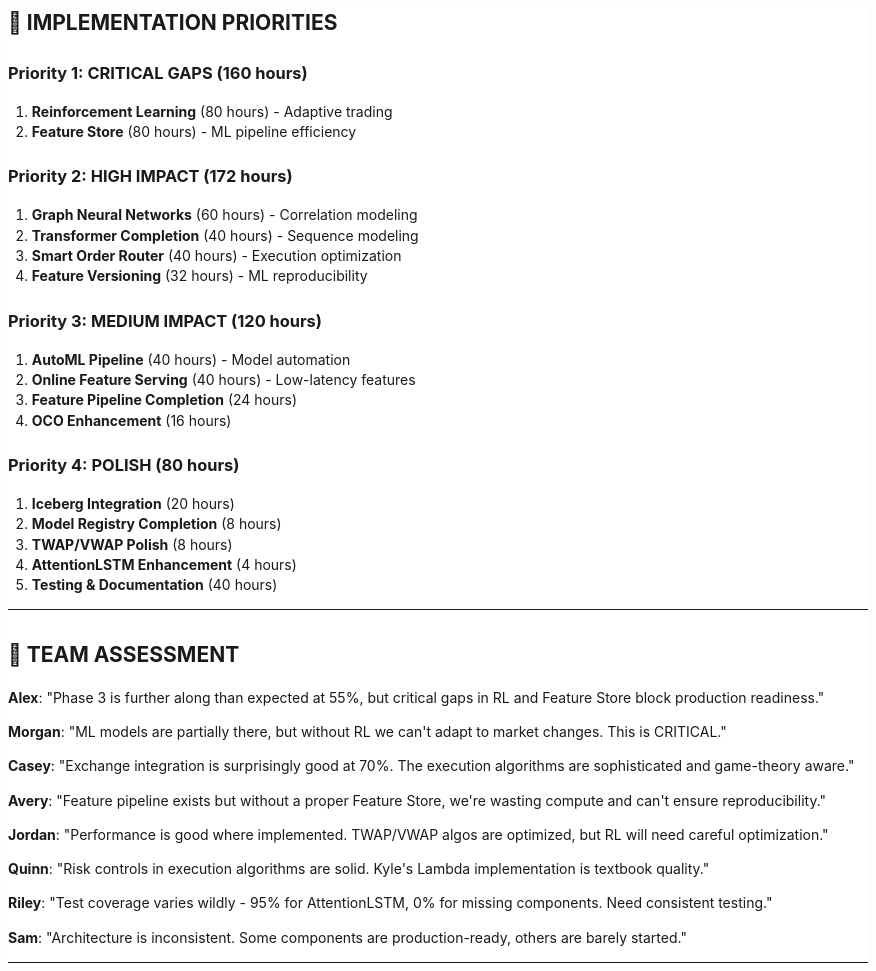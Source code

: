 
## 🔧 IMPLEMENTATION PRIORITIES

### Priority 1: CRITICAL GAPS (160 hours)
1. **Reinforcement Learning** (80 hours) - Adaptive trading
2. **Feature Store** (80 hours) - ML pipeline efficiency

### Priority 2: HIGH IMPACT (172 hours)
1. **Graph Neural Networks** (60 hours) - Correlation modeling
2. **Transformer Completion** (40 hours) - Sequence modeling
3. **Smart Order Router** (40 hours) - Execution optimization
4. **Feature Versioning** (32 hours) - ML reproducibility

### Priority 3: MEDIUM IMPACT (120 hours)
1. **AutoML Pipeline** (40 hours) - Model automation
2. **Online Feature Serving** (40 hours) - Low-latency features
3. **Feature Pipeline Completion** (24 hours)
4. **OCO Enhancement** (16 hours)

### Priority 4: POLISH (80 hours)
1. **Iceberg Integration** (20 hours)
2. **Model Registry Completion** (8 hours)
3. **TWAP/VWAP Polish** (8 hours)
4. **AttentionLSTM Enhancement** (4 hours)
5. **Testing & Documentation** (40 hours)

---

## 🚨 TEAM ASSESSMENT

**Alex**: "Phase 3 is further along than expected at 55%, but critical gaps in RL and Feature Store block production readiness."

**Morgan**: "ML models are partially there, but without RL we can't adapt to market changes. This is CRITICAL."

**Casey**: "Exchange integration is surprisingly good at 70%. The execution algorithms are sophisticated and game-theory aware."

**Avery**: "Feature pipeline exists but without a proper Feature Store, we're wasting compute and can't ensure reproducibility."

**Jordan**: "Performance is good where implemented. TWAP/VWAP algos are optimized, but RL will need careful optimization."

**Quinn**: "Risk controls in execution algorithms are solid. Kyle's Lambda implementation is textbook quality."

**Riley**: "Test coverage varies wildly - 95% for AttentionLSTM, 0% for missing components. Need consistent testing."

**Sam**: "Architecture is inconsistent. Some components are production-ready, others are barely started."

---
